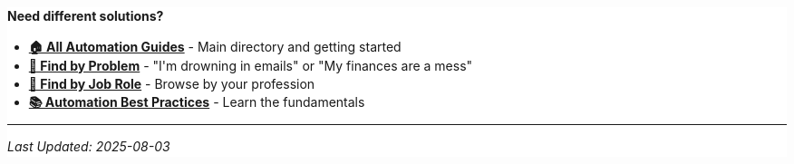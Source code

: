 **Need different solutions?**
- **[🏠 All Automation Guides](../../AI%20Automations%20Guide.md)** - Main directory and getting started
- **[🎯 Find by Problem](../../Automation%20Workflows%20by%20Problem.md)** - "I'm drowning in emails" or "My finances are a mess"
- **[👔 Find by Job Role](../../Automation%20Workflows%20by%20Job%20Role.md)** - Browse by your profession
- **[📚 Automation Best Practices](../../Automation%20Best%20Practices.md)** - Learn the fundamentals

---

*Last Updated: 2025-08-03*